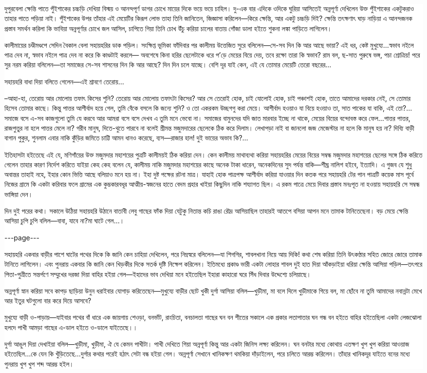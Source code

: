 দুপুরবেলা ক্ষেন্তি পাতে পুঁইশাকের চচ্চড়ি দেখিয়া বিস্ময় ও আনন্দপূর্ণ ডাগর চোখে মায়ের দিকে ভয়ে ভয়ে চাহিল। দু-এক বার এদিকে ওদিকে ঘুরিয়া আসিতেই অন্নপূর্ণা দেখিলেন উক্ত পুঁইশাকের একটুকরাও তাহার পাতে পড়িয়া নাই। পুঁইশাকের উপর তাঁহার এই মেয়েটির কিরূপ লোভ তাহা তিনি জানিতেন, জিজ্ঞাসা করিলেন—কিরে ক্ষেন্তি, আর একটু চচ্চড়ি দিই? ক্ষেন্তি তৎক্ষণাৎ ঘাড় নাড়িয়া এ আনন্দজনক প্রস্তাব সমর্থন করিলা কি ভাবিয়া অন্নপূর্ণার চোখে জল আসিল, চাপিতে গিয়া তিনি চোখ উঁচু করিয়া চালের বাতায় গোঁজা ডালা হইতে শুকনা লঙ্কা পাড়িতে লাগিলেন।

কালীমায়ের চণ্ডীমণ্ডপে সেদিন বৈকাল বেলা সহায়হরির ডাক পড়িল। সংক্ষিপ্ত ভূমিকা ফাঁদিবার পর কালীময় উত্তেজিত সুরে বলিলেন—সে-সব দিন কি আর আছে ভায়া? এই ধর, কেষ্ট মুখুয্যে…স্বভাব নইলে পাত্র দেব না, স্বভাব নইলে পাত্র দেব না করে কি কাণ্ডটাই করলে— অবশেষে কিনা হরির ছেলেটাকে ধরে প’ড়ে মেয়ের বিয়ে দেয়, তবে রক্ষো তারা কি স্বভাব? রাম বল, ছ-সাত পুরুষে ভঙ্গ, পচা শ্রোত্রিয়! পরে সুর নরম করিয়া বলিলেন—তা সমাজের সে-সব শাসনের দিন কি আর আছে? দিন দিন চলে যাচ্ছে। বেশি দূর যাই কেন, এই যে তোমার মেয়েটি তেরো বছরের…

সহায়হরি বাধা দিয়া বলিতে গেলেন—এই শ্রাবণে তেরোয়…

–আহা-হা, তেরোয় আর মোলোয় তফাৎ কিসের শুনি? তেরোয় আর মোলোয় তফাৎটা কিসের? আর সে তেরোই হোক, চাই যোলোই হোক, চাই পঞ্চাশই হোক, তাতে আমাদের দরকার নেই, সে তোমার হিসেব তোমার কাছে। কিন্তু পাত্তর আশীর্বাদ হয়ে গেল, তুমি বেঁকে বসলে কি জন্যে শুনি? ও তো একরকম উচ্ছগগু করা মেয়ে। আশীর্বাদ হওয়াও যা বিয়ে হওয়াও তা, সাত পাকের যা বাকি, এই তো?…সমাজে বসে এ-সব কাজগুলো তুমি যে করবে আর আমরা বসে বসে দেখব এ তুমি মনে ভেবো না। সমাজের বামুনদের যদি জাত মারবার ইচ্ছে না থাকে, মেয়ের বিয়ের বন্দোবস্ত করে ফেল…পাত্তর পাত্তর, রাজপুত্তুর না হলে পাত্তর মেলে না? গরীব মানুষ, দিতে-থুতে পারবে না বলেই শ্ৰীমন্ত মজুমদারের ছেলেকে ঠিক করে দিলাম। লেখাপড়া নাই বা জানলো জজ মেজেস্টার না হলে কি মানুষ হয় না? দিব্যি বাড়ী বাগান পুকুর, শুনলাম এবার নাকি কুঁড়ির জমিতে চাট্টি আমন ধানও করেছে, ব্যস—রাজার হাল! দুই ভায়ের অভাব কি?…

ইতিহাসটা হইতেছে এই যে, মণিগাঁয়ের উক্ত মজুমদার মহাশয়ের পুত্রটি কালীময়ই ঠিক করিয়া দেন। কেন কালীময় মাথাব্যথা করিয়া সহায়হরির মেয়ের বিয়ের সম্বন্ধ মজুমদার মহাশয়ের ছেলের সঙ্গে ঠিক করিতে গেলেন তাহার কারণ নির্দেশ করিতে যাইয়া কেহ কেহ বলেন যে, কালীময় নাকি মজুমদার মহাশয়ের কাছে অনেক টাকা ধারেন, অনেকদিনের সুদ পর্যন্ত বাকি—শীঘ্র নালিশ হইবে, ইত্যাদি। এ গুজব যে শুধু অবান্তর তাহাই নহে, ইহার কোন ভিত্তি আছে বলিয়াও মনে হয় না। ইহা দুষ্ট পক্ষের রটনা মাত্র। যাহাই হোক পাত্রপক্ষ আশীর্বাদ করিয়া যাওয়ার দিন কতক পরে সহায়হরি টের পান পাত্রটি কয়েক মাস পূর্বে নিজের গ্রামে কি একটা করিবার ফলে গ্রামের এক কুম্ভকারবধূর আত্মীয়-স্বজনের হাতে বেদম প্রহার খাইয়া কিছুদিন নাকি শয্যাগত ছিল। এ রকম পাত্রে মেয়ে দিবার প্রস্তাব মনঃপূত না হওয়ায় সহায়হরি সে সম্বন্ধ ভাঙ্গিয়া দেন।

দিন দুই পরের কথা। সকালে উঠিয়া সহায়হরি উঠানে বাতাবী লেবু গাছের ফাঁক দিয়া যেটুকু নিতান্ত কচি রাঙা রৌদ্র আসিয়াছিল তাহারই আতপে বসিয়া আপন মনে তামাক টানিতেছেনা। বড় মেয়ে ক্ষেন্তি আসিয়া চুপি চুপি বলিল—বাবা, যাবে না?মা ঘাটে গেল…।


---page---

সহায়হরি একবার বাড়ীর পাশে ঘাটের পথের দিকে কি জানি কেন চাহিয়া দেখিলেন, পরে নিম্নস্বরে বলিলেন—যা শিগগির, শাবলখানা নিয়ে আয় দিকি! কথা শেষ করিয়া তিনি উৎকণ্ঠার সহিত জোরে জোরে তামাক টানিতে লাগিলেন। এবং পুনরায় একবার কি জানি কেন খিড়কীর দিকে সতর্ক দৃষ্টি নিক্ষেপ করিলেন। ইতিমধ্যে প্রকাণ্ড ভারী একটা লোহার শাবল দুই হাত দিয়া আঁকড়াইয়া ধরিয়া ক্ষেন্তি আসিয়া পড়িল—তৎপরে পিতা-পুত্রীতে সন্তর্পণে সম্মুখের দরজা দিয়া বাহির হইয়া গেল—ইহাদের ভাব দেখিয়া মনে হইতেছিল ইহারা কাহারো ঘরে সিঁধ দিবার উদ্দেশ্যে চলিয়াছে।

অন্নপূর্ণা স্নান করিয়া সবে কাপড় ছাড়িয়া উনুন ধরাইবার যোগাড় করিতেছেন—মুখুয্যে বাড়ীর ছোট খুকী দুর্গা আসিয়া বলিল—খুড়ীমা, মা বলে দিলে খুড়ীমাকে গিয়ে বল, মা ছোঁবে না তুমি আমাদের নবান্নটা মেখে আর ইতুর ঘটগুলো বার করে দিয়ে আসবে?

মুখুয্যে বাড়ী ও-পাড়ায়—যাইবার পথের বাঁ ধারে এক জায়গায় শেওড়া, বনভাঁট, রাংচিতা, বনচালতা গাছের ঘন বন শীতের সকালে এক প্রকার লতাপাতার ঘন গন্ধ বন হইতে বাহির হইতেছিলা একটা লেজঝোলা হলদে পাখী আমড়া গাছের এ-ডাল হইতে ও-ডালে যাইতেছে।।

দুর্গা আঙুল দিয়া দেখাইয়া বলিল—খুড়ীমা, খুড়ীমা, ঐ যে কেমন পাখীটা। পাখী দেখিতে গিয়া অন্নপূর্ণা কিন্তু আর একটা জিনিস লক্ষ্য করিলেন। ঘন বনটার মধ্যে কোথায় এতক্ষণ খুপ খুপ করিয়া আওয়াজ হইতেছিল…কে যেন কি খুঁড়িতেছে…দুর্গার কথার পরেই হঠাৎ সেটা বন্ধ হইয়া গেল। অন্নপূর্ণা সেখানে খানিকক্ষণ থমকিয়া দাঁড়াইলেন, পরে চলিতে আরম্ভ করিলেন। তাঁহার খানিকদূর যাইতে বনের মধ্যে পুনরায় খুপ খুপ শব্দ আরম্ভ হইল।
